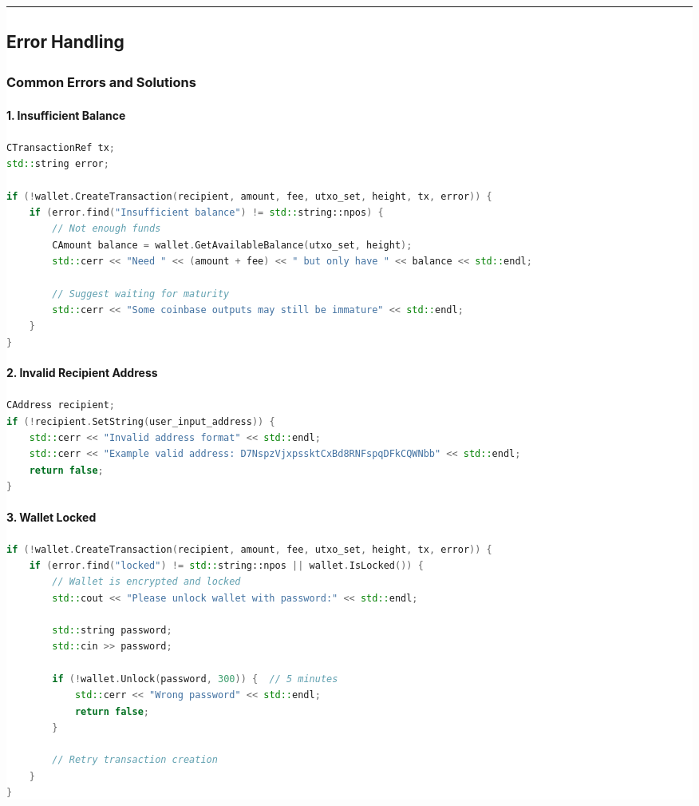 
---

## Error Handling

### Common Errors and Solutions

#### 1. Insufficient Balance

```cpp
CTransactionRef tx;
std::string error;

if (!wallet.CreateTransaction(recipient, amount, fee, utxo_set, height, tx, error)) {
    if (error.find("Insufficient balance") != std::string::npos) {
        // Not enough funds
        CAmount balance = wallet.GetAvailableBalance(utxo_set, height);
        std::cerr << "Need " << (amount + fee) << " but only have " << balance << std::endl;

        // Suggest waiting for maturity
        std::cerr << "Some coinbase outputs may still be immature" << std::endl;
    }
}
```

#### 2. Invalid Recipient Address

```cpp
CAddress recipient;
if (!recipient.SetString(user_input_address)) {
    std::cerr << "Invalid address format" << std::endl;
    std::cerr << "Example valid address: D7NspzVjxpssktCxBd8RNFspqDFkCQWNbb" << std::endl;
    return false;
}
```

#### 3. Wallet Locked

```cpp
if (!wallet.CreateTransaction(recipient, amount, fee, utxo_set, height, tx, error)) {
    if (error.find("locked") != std::string::npos || wallet.IsLocked()) {
        // Wallet is encrypted and locked
        std::cout << "Please unlock wallet with password:" << std::endl;

        std::string password;
        std::cin >> password;

        if (!wallet.Unlock(password, 300)) {  // 5 minutes
            std::cerr << "Wrong password" << std::endl;
            return false;
        }

        // Retry transaction creation
    }
}
```
